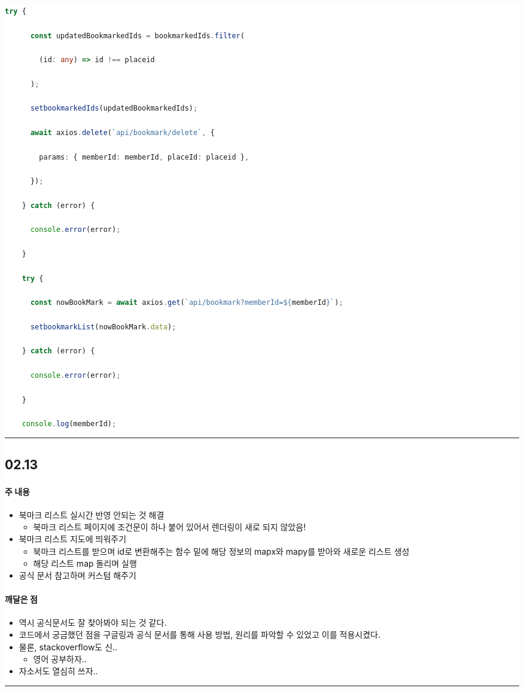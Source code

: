 
```typescript
try {

      const updatedBookmarkedIds = bookmarkedIds.filter(

        (id: any) => id !== placeid

      );

      setbookmarkedIds(updatedBookmarkedIds);

      await axios.delete(`api/bookmark/delete`, {

        params: { memberId: memberId, placeId: placeid },

      });

    } catch (error) {

      console.error(error);

    }

    try {

      const nowBookMark = await axios.get(`api/bookmark?memberId=${memberId}`);

      setbookmarkList(nowBookMark.data);

    } catch (error) {

      console.error(error);

    }

    console.log(memberId);
```


---

## 02.13

#### 주 내용

- 북마크 리스트 실시간 반영 안되는 것 해결
	- 북마크 리스트 페이지에 조건문이 하나 붙어 있어서 렌더링이 새로 되지 않았음!
- 북마크 리스트 지도에 띄워주기
	- 북마크 리스트를 받으며 id로 변환해주는 함수 밑에 해당 정보의 mapx와 mapy를 받아와 새로운 리스트 생성
	- <MarkerF> 해당 리스트 map 돌리며 실행
- 공식 문서 참고하며 커스텀 해주기




#### 깨달은 점

- 역시 공식문서도 잘 찾아봐야 되는 것 같다.
- 코드에서 궁금했던 점을 구글링과 공식 문서를 통해 사용 방법, 원리를 파악할 수 있었고 이를 적용시켰다.
- 물론, stackoverflow도 신..
	- 영어 공부하자..
- 자소서도 열심히 쓰자..


---

